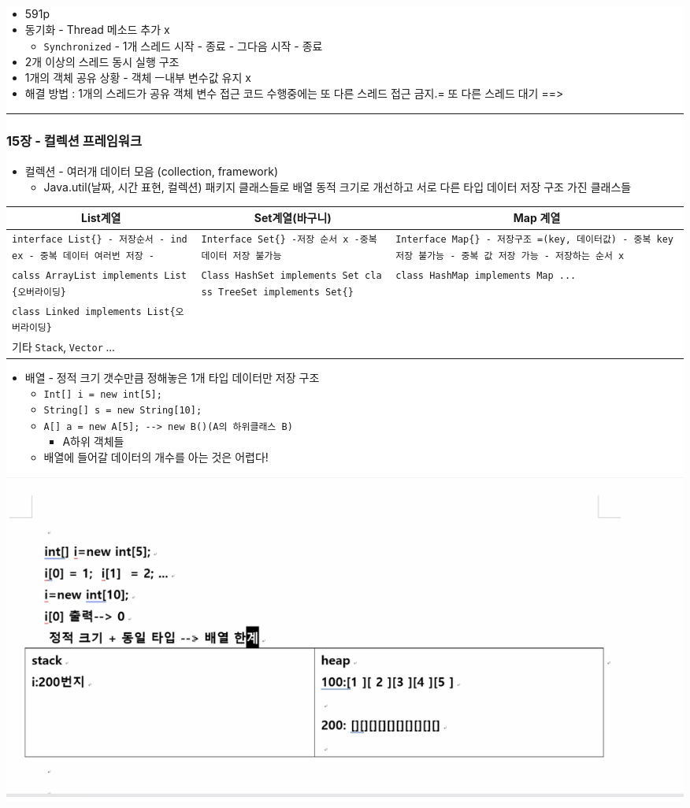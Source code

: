 
- 591p
- 동기화 - Thread 메소드 추가 x
  - `Synchronized` - 1개 스레드 시작 - 종료 - 그다음 시작 -  종료
- 2개 이상의 스레드 동시 실행 구조
- 1개의 객체 공유 상황 - 객체 ㅡ내부 변수값 유지 x
- 해결 방법 : 1개의 스레드가 공유 객체 변수 접근 코드 수행중에는 또 다른 스레드 접근 금지.= 또 다른 스레드 대기 ==> 



---

### 15장 - 컬렉션 프레임워크

- 컬렉션 - 여러개 데이터 모음 (collection, framework)
  - Java.util(날짜, 시간 표현, 컬렉션) 패키지 클래스들로 배열 동적 크기로 개선하고 서로 다른 타입 데이터 저장 구조 가진 클래스들

| List계열                                                     | Set계열(바구니)                                              | Map 계열                                                     |
| ------------------------------------------------------------ | ------------------------------------------------------------ | ------------------------------------------------------------ |
| `interface List{} - 저장순서 - index - 중복 데이터 여러번 저장 - ` | `Interface Set{} -저장 순서 x -중복 데이터 저장 불가능 `     | `Interface Map{} - 저장구조 =(key, 데이터값) - 중복 key 저장 불가능 - 중복 값 저장 가능 - 저장하는 순서 x ` |
| `calss ArrayList implements List{오버라이딩} `               | `Class HashSet implements Set class TreeSet implements Set{}` | `class HashMap implements Map ...`                           |
| `class Linked implements List{오버라이딩} `                  |                                                              |                                                              |
| 기타 `Stack`, `Vector` ...                                   |                                                              |                                                              |



- 배열 - 정적 크기 갯수만큼 정해놓은 1개 타입 데이터만 저장 구조
  - `Int[] i = new int[5];`
  - `String[] s = new String[10];`
  - `A[] a = new A[5]; --> new B()(A의 하위클래스 B)`
    - A하위 객체들
  - 배열에 들어갈 데이터의 개수를 아는 것은 어렵다!

![image-20220706144446029](220706.assets/image-20220706144446029.png)
